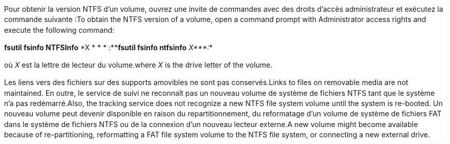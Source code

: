 <span data-ttu-id="9bc70-178">Pour obtenir la version NTFS d’un volume, ouvrez une invite de commandes avec des droits d’accès administrateur et exécutez la commande suivante :</span><span class="sxs-lookup"><span data-stu-id="9bc70-178">To obtain the NTFS version of a volume, open a command prompt with Administrator access rights and execute the following command:</span></span>

<span data-ttu-id="9bc70-179">**fsutil fsinfo NTFSInfo** *X \* \* * :**</span><span class="sxs-lookup"><span data-stu-id="9bc70-179">**fsutil fsinfo ntfsinfo** *X\*\*\*:*\*</span></span>

<span data-ttu-id="9bc70-180">où *X* est la lettre de lecteur du volume.</span><span class="sxs-lookup"><span data-stu-id="9bc70-180">where *X* is the drive letter of the volume.</span></span>

<span data-ttu-id="9bc70-181">Les liens vers des fichiers sur des supports amovibles ne sont pas conservés.</span><span class="sxs-lookup"><span data-stu-id="9bc70-181">Links to files on removable media are not maintained.</span></span> <span data-ttu-id="9bc70-182">En outre, le service de suivi ne reconnaît pas un nouveau volume de système de fichiers NTFS tant que le système n’a pas redémarré.</span><span class="sxs-lookup"><span data-stu-id="9bc70-182">Also, the tracking service does not recognize a new NTFS file system volume until the system is re-booted.</span></span> <span data-ttu-id="9bc70-183">Un nouveau volume peut devenir disponible en raison du repartitionnement, du reformatage d’un volume de système de fichiers FAT dans le système de fichiers NTFS ou de la connexion d’un nouveau lecteur externe.</span><span class="sxs-lookup"><span data-stu-id="9bc70-183">A new volume might become available because of re-partitioning, reformatting a FAT file system volume to the NTFS file system, or connecting a new external drive.</span></span>

 

 
